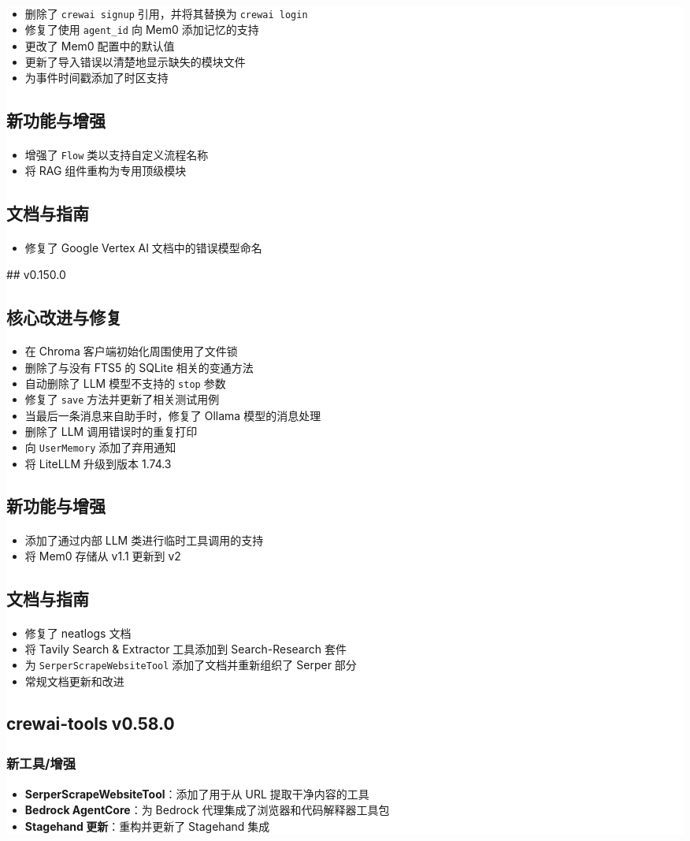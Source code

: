   * 删除了 `crewai signup` 引用，并将其替换为 `crewai login`
  * 修复了使用 `agent_id` 向 Mem0 添加记忆的支持
  * 更改了 Mem0 配置中的默认值
  * 更新了导入错误以清楚地显示缺失的模块文件
  * 为事件时间戳添加了时区支持

  ## 新功能与增强

  * 增强了 `Flow` 类以支持自定义流程名称
  * 将 RAG 组件重构为专用顶级模块

  ## 文档与指南

  * 修复了 Google Vertex AI 文档中的错误模型命名
</Update>

<Update label="2025年7月23日">
  ## v0.150.0

  ## 核心改进与修复

  * 在 Chroma 客户端初始化周围使用了文件锁
  * 删除了与没有 FTS5 的 SQLite 相关的变通方法
  * 自动删除了 LLM 模型不支持的 `stop` 参数
  * 修复了 `save` 方法并更新了相关测试用例
  * 当最后一条消息来自助手时，修复了 Ollama 模型的消息处理
  * 删除了 LLM 调用错误时的重复打印
  * 向 `UserMemory` 添加了弃用通知
  * 将 LiteLLM 升级到版本 1.74.3

  ## 新功能与增强

  * 添加了通过内部 LLM 类进行临时工具调用的支持
  * 将 Mem0 存储从 v1.1 更新到 v2

  ## 文档与指南

  * 修复了 neatlogs 文档
  * 将 Tavily Search & Extractor 工具添加到 Search-Research 套件
  * 为 `SerperScrapeWebsiteTool` 添加了文档并重新组织了 Serper 部分
  * 常规文档更新和改进

  ## crewai-tools v0.58.0

  ### 新工具/增强

  * **SerperScrapeWebsiteTool**：添加了用于从 URL 提取干净内容的工具
  * **Bedrock AgentCore**：为 Bedrock 代理集成了浏览器和代码解释器工具包
  * **Stagehand 更新**：重构并更新了 Stagehand 集成
